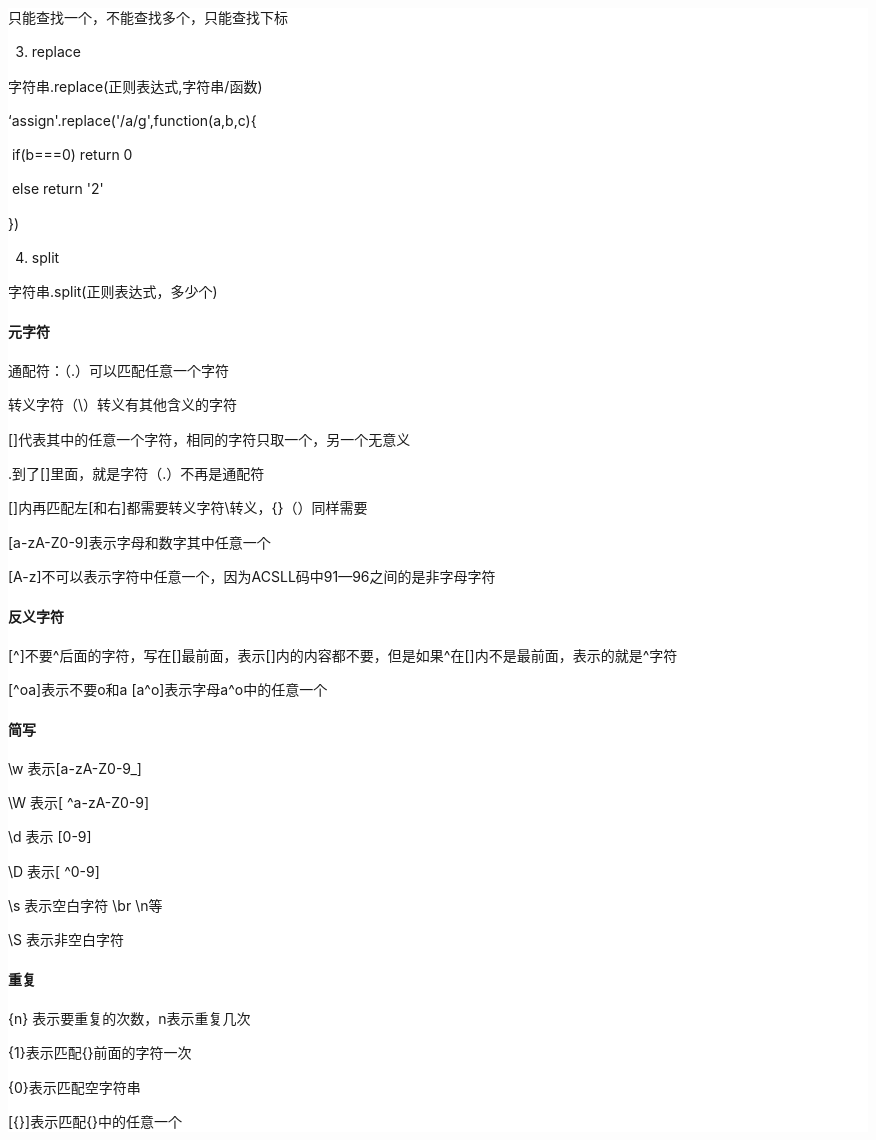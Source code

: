 只能查找一个，不能查找多个，只能查找下标

3. replace

字符串.replace(正则表达式,字符串/函数)

‘assign'.replace('/a/g',function(a,b,c){

​	if(b===0) return 0

​	else return '2'

})

4. split

字符串.split(正则表达式，多少个)

#### 元字符

通配符：（.）可以匹配任意一个字符

转义字符（\）转义有其他含义的字符

[]代表其中的任意一个字符，相同的字符只取一个，另一个无意义

.到了[]里面，就是字符（.）不再是通配符

[]内再匹配左[和右]都需要转义字符\转义，{}（）同样需要

[a-zA-Z0-9]表示字母和数字其中任意一个

[A-z]不可以表示字符中任意一个，因为ACSLL码中91—96之间的是非字母字符

#### 反义字符

[^]不要^后面的字符，写在[]最前面，表示[]内的内容都不要，但是如果^在[]内不是最前面，表示的就是^字符

[^oa]表示不要o和a   [a^o]表示字母a^o中的任意一个

#### 简写

\w   表示[a-zA-Z0-9_]

\W   表示[  ^a-zA-Z0-9]

\d   表示 [0-9]

\D   表示[ ^0-9]

\s   表示空白字符 \br \n等

\S   表示非空白字符

#### 重复

{n} 表示要重复的次数，n表示重复几次

{1}表示匹配{}前面的字符一次

{0}表示匹配空字符串

[{}]表示匹配{}中的任意一个
